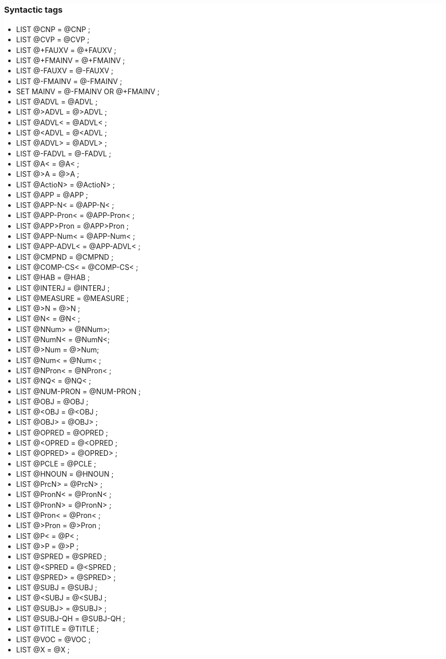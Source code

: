 ### Syntactic tags

* LIST @CNP = @CNP ; 
* LIST @CVP = @CVP ; 
* LIST @+FAUXV = @+FAUXV ; 
* LIST @+FMAINV = @+FMAINV ; 
* LIST @-FAUXV = @-FAUXV ; 
* LIST @-FMAINV = @-FMAINV ; 
* SET MAINV = @-FMAINV OR @+FMAINV ; 
* LIST @ADVL = @ADVL ; 
* LIST @>ADVL = @>ADVL ; 
* LIST @ADVL< = @ADVL< ; 
* LIST @<ADVL = @<ADVL ; 
* LIST @ADVL> = @ADVL> ; 
* LIST @-FADVL = @-FADVL ; 
* LIST @A< = @A< ; 
* LIST @>A = @>A ; 
* LIST @ActioN> = @ActioN> ; 
* LIST @APP = @APP ; 
* LIST @APP-N< = @APP-N< ; 
* LIST @APP-Pron< = @APP-Pron< ; 
* LIST @APP>Pron = @APP>Pron ; 
* LIST @APP-Num< = @APP-Num< ; 
* LIST @APP-ADVL< = @APP-ADVL< ; 
* LIST @CMPND = @CMPND ; 
* LIST @COMP-CS< = @COMP-CS< ; 
* LIST @HAB = @HAB ; 
* LIST @INTERJ = @INTERJ ; 
* LIST @MEASURE = @MEASURE ; 
* LIST @>N = @>N ; 
* LIST @N< = @N< ; 
* LIST @NNum> = @NNum>; 
* LIST @NumN< = @NumN<; 
* LIST @>Num = @>Num; 
* LIST @Num< = @Num< ; 
* LIST @NPron< = @NPron< ; 
* LIST @NQ< = @NQ< ; 
* LIST @NUM-PRON = @NUM-PRON ; 
* LIST @OBJ = @OBJ ; 
* LIST @<OBJ = @<OBJ ; 
* LIST @OBJ> = @OBJ> ; 
* LIST @OPRED = @OPRED ; 
* LIST @<OPRED = @<OPRED ; 
* LIST @OPRED> = @OPRED> ; 
* LIST @PCLE = @PCLE ; 
* LIST @HNOUN = @HNOUN ; 
* LIST @PrcN> = @PrcN> ; 
* LIST @PronN< = @PronN< ; 
* LIST @PronN> = @PronN> ; 
* LIST @Pron< = @Pron< ; 
* LIST @>Pron = @>Pron ; 
* LIST @P< = @P< ; 
* LIST @>P = @>P ; 
* LIST @SPRED = @SPRED ; 
* LIST @<SPRED = @<SPRED ; 
* LIST @SPRED> = @SPRED> ; 
* LIST @SUBJ = @SUBJ ; 
* LIST @<SUBJ = @<SUBJ ; 
* LIST @SUBJ> = @SUBJ> ; 
* LIST @SUBJ-QH = @SUBJ-QH ; 
* LIST @TITLE = @TITLE ; 
* LIST @VOC = @VOC ; 
* LIST @X = @X ; 

